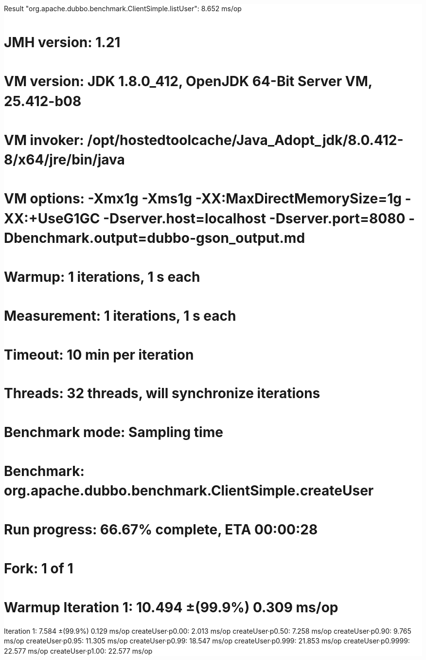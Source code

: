 
Result "org.apache.dubbo.benchmark.ClientSimple.listUser":
  8.652 ms/op


# JMH version: 1.21
# VM version: JDK 1.8.0_412, OpenJDK 64-Bit Server VM, 25.412-b08
# VM invoker: /opt/hostedtoolcache/Java_Adopt_jdk/8.0.412-8/x64/jre/bin/java
# VM options: -Xmx1g -Xms1g -XX:MaxDirectMemorySize=1g -XX:+UseG1GC -Dserver.host=localhost -Dserver.port=8080 -Dbenchmark.output=dubbo-gson_output.md
# Warmup: 1 iterations, 1 s each
# Measurement: 1 iterations, 1 s each
# Timeout: 10 min per iteration
# Threads: 32 threads, will synchronize iterations
# Benchmark mode: Sampling time
# Benchmark: org.apache.dubbo.benchmark.ClientSimple.createUser

# Run progress: 66.67% complete, ETA 00:00:28
# Fork: 1 of 1
# Warmup Iteration   1: 10.494 ±(99.9%) 0.309 ms/op
Iteration   1: 7.584 ±(99.9%) 0.129 ms/op
                 createUser·p0.00:   2.013 ms/op
                 createUser·p0.50:   7.258 ms/op
                 createUser·p0.90:   9.765 ms/op
                 createUser·p0.95:   11.305 ms/op
                 createUser·p0.99:   18.547 ms/op
                 createUser·p0.999:  21.853 ms/op
                 createUser·p0.9999: 22.577 ms/op
                 createUser·p1.00:   22.577 ms/op
